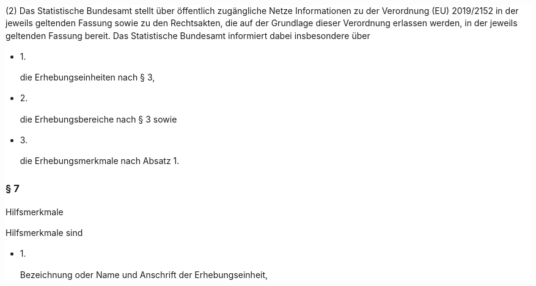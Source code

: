</div>

<div class="jurAbsatz">

(2) Das Statistische Bundesamt stellt über öffentlich zugängliche Netze
Informationen zu der Verordnung (EU) 2019/2152 in der jeweils geltenden
Fassung sowie zu den Rechtsakten, die auf der Grundlage dieser
Verordnung erlassen werden, in der jeweils geltenden Fassung bereit. Das
Statistische Bundesamt informiert dabei insbesondere über

  - 1\.
    
    <div>
    
    die Erhebungseinheiten nach § 3,
    
    </div>

  - 2\.
    
    <div>
    
    die Erhebungsbereiche nach § 3 sowie
    
    </div>

  - 3\.
    
    <div>
    
    die Erhebungsmerkmale nach Absatz 1.
    
    </div>

</div>

</div>

</div>

</div>

<span id="BJNR00D0B0024BJNE000700000.html"></span>

### § 7  
Hilfsmerkmale

<div>

<div class="jnhtml">

<div>

<div class="jurAbsatz">

Hilfsmerkmale sind

  - 1\.
    
    <div>
    
    Bezeichnung oder Name und Anschrift der Erhebungseinheit,
    